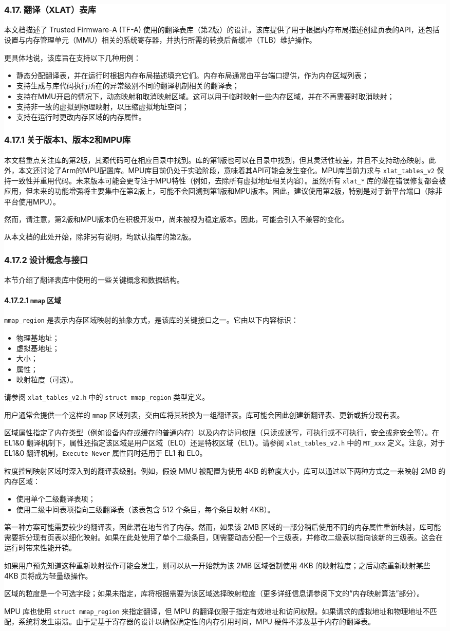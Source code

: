 ### 4.17. 翻译（XLAT）表库

本文档描述了 Trusted Firmware-A (TF-A) 使用的翻译表库（第2版）的设计。该库提供了用于根据内存布局描述创建页表的API，还包括设置与内存管理单元（MMU）相关的系统寄存器，并执行所需的转换后备缓冲（TLB）维护操作。

更具体地说，该库旨在支持以下几种用例：

- 静态分配翻译表，并在运行时根据内存布局描述填充它们。内存布局通常由平台端口提供，作为内存区域列表；
- 支持生成与库代码执行所在的异常级别不同的翻译机制相关的翻译表；
- 支持在MMU开启的情况下，动态映射和取消映射区域。这可以用于临时映射一些内存区域，并在不再需要时取消映射；
- 支持非一致的虚拟到物理映射，以压缩虚拟地址空间；
- 支持在运行时更改内存区域的内存属性。

### 4.17.1 关于版本1、版本2和MPU库

本文档重点关注库的第2版，其源代码可在相应目录中找到。库的第1版也可以在目录中找到，但其灵活性较差，并且不支持动态映射。此外，本文还讨论了Arm的MPU配置库。MPU库目前仍处于实验阶段，意味着其API可能会发生变化。MPU库当前力求与 `xlat_tables_v2` 保持一致性并重用代码。未来版本可能会更专注于MPU特性（例如，去除所有虚拟地址相关内容）。虽然所有 `xlat_*` 库的潜在错误修复都会被应用，但未来的功能增强将主要集中在第2版上，可能不会回溯到第1版和MPU版本。因此，建议使用第2版，特别是对于新平台端口（除非平台使用MPU）。

然而，请注意，第2版和MPU版本仍在积极开发中，尚未被视为稳定版本。因此，可能会引入不兼容的变化。

从本文档的此处开始，除非另有说明，均默认指库的第2版。

### 4.17.2 设计概念与接口

本节介绍了翻译表库中使用的一些关键概念和数据结构。

#### 4.17.2.1 `mmap` 区域

`mmap_region` 是表示内存区域映射的抽象方式，是该库的关键接口之一。它由以下内容标识：

- 物理基地址；
- 虚拟基地址；
- 大小；
- 属性；
- 映射粒度（可选）。

请参阅 `xlat_tables_v2.h` 中的 `struct mmap_region` 类型定义。

用户通常会提供一个这样的 `mmap` 区域列表，交由库将其转换为一组翻译表。库可能会因此创建新翻译表、更新或拆分现有表。

区域属性指定了内存类型（例如设备内存或缓存的普通内存）以及内存访问权限（只读或读写，可执行或不可执行，安全或非安全等）。在 EL1&0 翻译机制下，属性还指定该区域是用户区域（EL0）还是特权区域（EL1）。请参阅 `xlat_tables_v2.h` 中的 `MT_xxx` 定义。注意，对于 EL1&0 翻译机制，`Execute Never` 属性同时适用于 EL1 和 EL0。

粒度控制映射区域时深入到的翻译表级别。例如，假设 MMU 被配置为使用 4KB 的粒度大小，库可以通过以下两种方式之一来映射 2MB 的内存区域：

- 使用单个二级翻译表项；
- 使用二级中间表项指向三级翻译表（该表包含 512 个条目，每个条目映射 4KB）。

第一种方案可能需要较少的翻译表，因此潜在地节省了内存。然而，如果该 2MB 区域的一部分稍后使用不同的内存属性重新映射，库可能需要拆分现有页表以细化映射。如果在此处使用了单个二级条目，则需要动态分配一个三级表，并修改二级表以指向该新的三级表。这会在运行时带来性能开销。

如果用户预先知道这种重新映射操作可能会发生，则可以从一开始就为该 2MB 区域强制使用 4KB 的映射粒度；之后动态重新映射某些 4KB 页将成为轻量级操作。

区域的粒度是一个可选字段；如果未指定，库将根据需要为该区域选择映射粒度（更多详细信息请参阅下文的“内存映射算法”部分）。

MPU 库也使用 `struct mmap_region` 来指定翻译，但 MPU 的翻译仅限于指定有效地址和访问权限。如果请求的虚拟地址和物理地址不匹配，系统将发生崩溃。由于是基于寄存器的设计以确保确定性的内存引用时间，MPU 硬件不涉及基于内存的翻译表。
